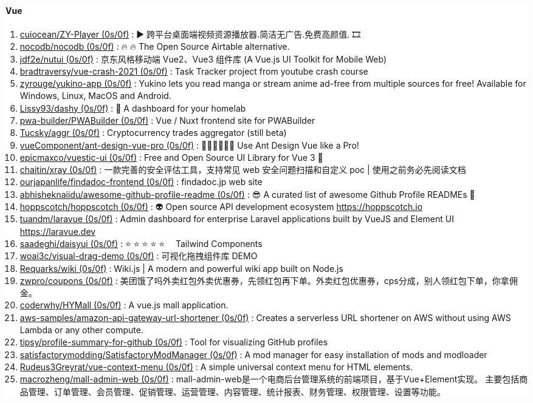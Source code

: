 #### Vue
1. [cuiocean/ZY-Player (0s/0f)](https://github.com/cuiocean/ZY-Player) : ▶️ 跨平台桌面端视频资源播放器.简洁无广告.免费高颜值. 🎞
2. [nocodb/nocodb (0s/0f)](https://github.com/nocodb/nocodb) : 🔥 🔥 The Open Source Airtable alternative.
3. [jdf2e/nutui (0s/0f)](https://github.com/jdf2e/nutui) : 京东风格移动端 Vue2、Vue3 组件库 (A Vue.js UI Toolkit for Mobile Web)
4. [bradtraversy/vue-crash-2021 (0s/0f)](https://github.com/bradtraversy/vue-crash-2021) : Task Tracker project from youtube crash course
5. [zyrouge/yukino-app (0s/0f)](https://github.com/zyrouge/yukino-app) : Yukino lets you read manga or stream anime ad-free from multiple sources for free! Available for Windows, Linux, MacOS and Android.
6. [Lissy93/dashy (0s/0f)](https://github.com/Lissy93/dashy) : 🚀 A dashboard for your homelab
7. [pwa-builder/PWABuilder (0s/0f)](https://github.com/pwa-builder/PWABuilder) : Vue / Nuxt frontend site for PWABuilder
8. [Tucsky/aggr (0s/0f)](https://github.com/Tucsky/aggr) : Cryptocurrency trades aggregator (still beta)
9. [vueComponent/ant-design-vue-pro (0s/0f)](https://github.com/vueComponent/ant-design-vue-pro) : 👨🏻‍💻👩🏻‍💻 Use Ant Design Vue like a Pro!
10. [epicmaxco/vuestic-ui (0s/0f)](https://github.com/epicmaxco/vuestic-ui) : Free and Open Source UI Library for Vue 3 🤘
11. [chaitin/xray (0s/0f)](https://github.com/chaitin/xray) : 一款完善的安全评估工具，支持常见 web 安全问题扫描和自定义 poc | 使用之前务必先阅读文档
12. [ourjapanlife/findadoc-frontend (0s/0f)](https://github.com/ourjapanlife/findadoc-frontend) : findadoc.jp web site
13. [abhisheknaiidu/awesome-github-profile-readme (0s/0f)](https://github.com/abhisheknaiidu/awesome-github-profile-readme) : 😎 A curated list of awesome Github Profile READMEs 📝
14. [hoppscotch/hoppscotch (0s/0f)](https://github.com/hoppscotch/hoppscotch) : 👽 Open source API development ecosystem https://hoppscotch.io
15. [tuandm/laravue (0s/0f)](https://github.com/tuandm/laravue) : Admin dashboard for enterprise Laravel applications built by VueJS and Element UI https://laravue.dev
16. [saadeghi/daisyui (0s/0f)](https://github.com/saadeghi/daisyui) : ⭐️ ⭐️ ⭐️ ⭐️ ⭐️  Tailwind Components
17. [woai3c/visual-drag-demo (0s/0f)](https://github.com/woai3c/visual-drag-demo) : 可视化拖拽组件库 DEMO
18. [Requarks/wiki (0s/0f)](https://github.com/Requarks/wiki) : Wiki.js | A modern and powerful wiki app built on Node.js
19. [zwpro/coupons (0s/0f)](https://github.com/zwpro/coupons) : 美团饿了吗外卖红包外卖优惠券，先领红包再下单。外卖红包优惠券，cps分成，别人领红包下单，你拿佣金。
20. [coderwhy/HYMall (0s/0f)](https://github.com/coderwhy/HYMall) : A vue.js mall application.
21. [aws-samples/amazon-api-gateway-url-shortener (0s/0f)](https://github.com/aws-samples/amazon-api-gateway-url-shortener) : Creates a serverless URL shortener on AWS without using AWS Lambda or any other compute.
22. [tipsy/profile-summary-for-github (0s/0f)](https://github.com/tipsy/profile-summary-for-github) : Tool for visualizing GitHub profiles
23. [satisfactorymodding/SatisfactoryModManager (0s/0f)](https://github.com/satisfactorymodding/SatisfactoryModManager) : A mod manager for easy installation of mods and modloader
24. [Rudeus3Greyrat/vue-context-menu (0s/0f)](https://github.com/Rudeus3Greyrat/vue-context-menu) : A simple universal context menu for HTML elements.
25. [macrozheng/mall-admin-web (0s/0f)](https://github.com/macrozheng/mall-admin-web) : mall-admin-web是一个电商后台管理系统的前端项目，基于Vue+Element实现。 主要包括商品管理、订单管理、会员管理、促销管理、运营管理、内容管理、统计报表、财务管理、权限管理、设置等功能。
